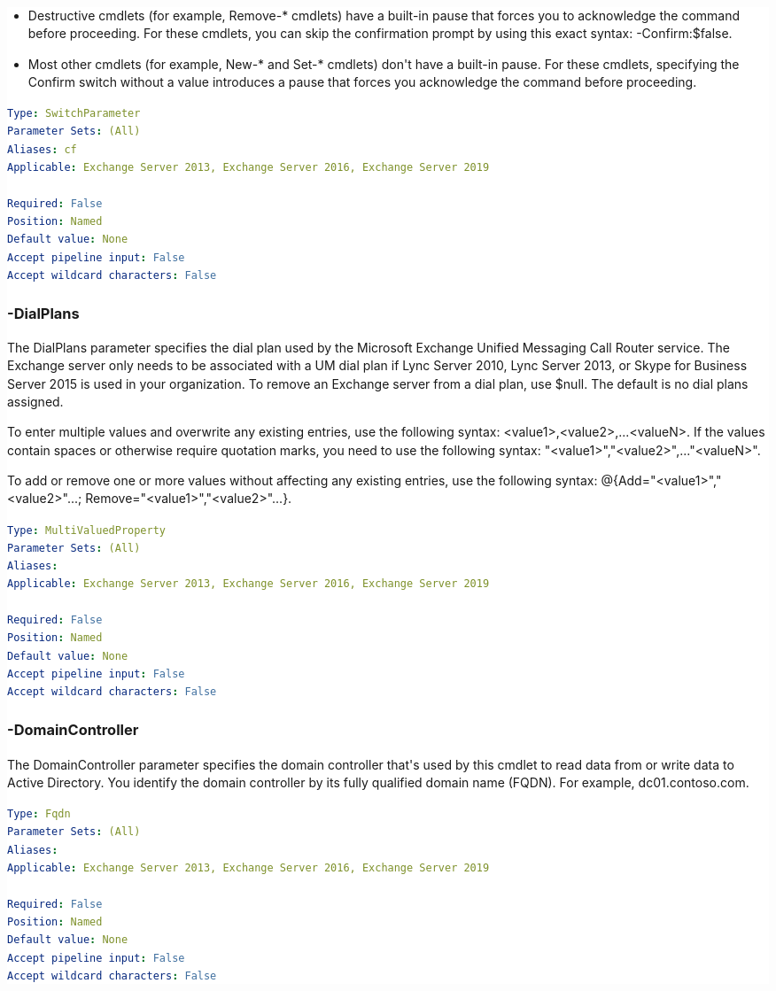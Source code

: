 - Destructive cmdlets (for example, Remove-\* cmdlets) have a built-in pause that forces you to acknowledge the command before proceeding. For these cmdlets, you can skip the confirmation prompt by using this exact syntax: -Confirm:$false.

- Most other cmdlets (for example, New-\* and Set-\* cmdlets) don't have a built-in pause. For these cmdlets, specifying the Confirm switch without a value introduces a pause that forces you acknowledge the command before proceeding.

```yaml
Type: SwitchParameter
Parameter Sets: (All)
Aliases: cf
Applicable: Exchange Server 2013, Exchange Server 2016, Exchange Server 2019

Required: False
Position: Named
Default value: None
Accept pipeline input: False
Accept wildcard characters: False
```

### -DialPlans
The DialPlans parameter specifies the dial plan used by the Microsoft Exchange Unified Messaging Call Router service. The Exchange server only needs to be associated with a UM dial plan if Lync Server 2010, Lync Server 2013, or Skype for Business Server 2015 is used in your organization. To remove an Exchange server from a dial plan, use $null. The default is no dial plans assigned.

To enter multiple values and overwrite any existing entries, use the following syntax: \<value1\>,\<value2\>,...\<valueN\>. If the values contain spaces or otherwise require quotation marks, you need to use the following syntax: "\<value1\>","\<value2\>",..."\<valueN\>".

To add or remove one or more values without affecting any existing entries, use the following syntax: @{Add="\<value1\>","\<value2\>"...; Remove="\<value1\>","\<value2\>"...}.

```yaml
Type: MultiValuedProperty
Parameter Sets: (All)
Aliases:
Applicable: Exchange Server 2013, Exchange Server 2016, Exchange Server 2019

Required: False
Position: Named
Default value: None
Accept pipeline input: False
Accept wildcard characters: False
```

### -DomainController
The DomainController parameter specifies the domain controller that's used by this cmdlet to read data from or write data to Active Directory. You identify the domain controller by its fully qualified domain name (FQDN). For example, dc01.contoso.com.

```yaml
Type: Fqdn
Parameter Sets: (All)
Aliases:
Applicable: Exchange Server 2013, Exchange Server 2016, Exchange Server 2019

Required: False
Position: Named
Default value: None
Accept pipeline input: False
Accept wildcard characters: False
```
